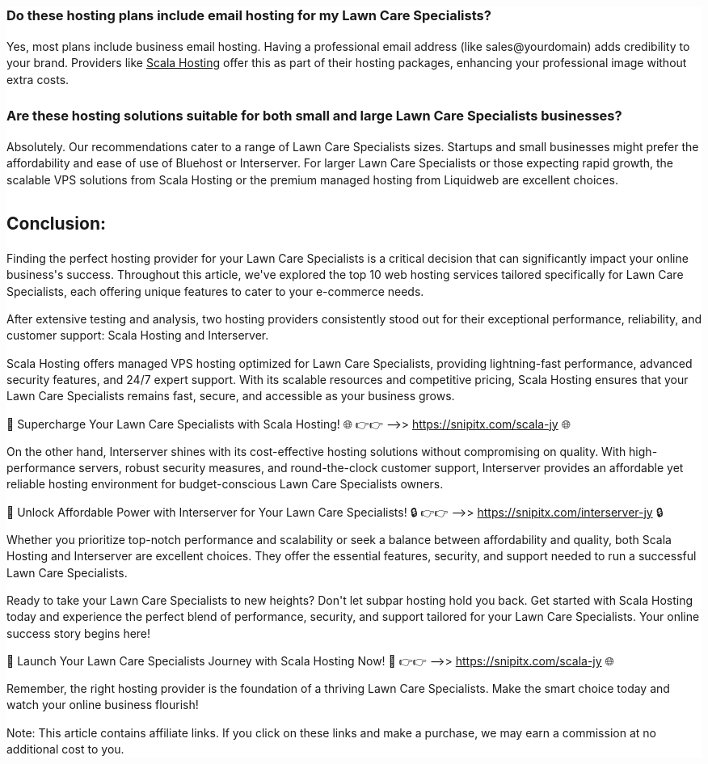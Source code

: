 ### Do these hosting plans include email hosting for my Lawn Care Specialists? 
Yes, most plans include business email hosting. Having a professional email address (like sales@yourdomain) adds credibility to your brand. Providers like [Scala Hosting](https://snipitx.com/scala-jy) offer this as part of their hosting packages, enhancing your professional image without extra costs.

### Are these hosting solutions suitable for both small and large Lawn Care Specialists businesses? 
Absolutely. Our recommendations cater to a range of Lawn Care Specialists sizes. Startups and small businesses might prefer the affordability and ease of use of Bluehost or Interserver. For larger Lawn Care Specialists or those expecting rapid growth, the scalable VPS solutions from Scala Hosting or the premium managed hosting from Liquidweb are excellent choices.

## Conclusion:

Finding the perfect hosting provider for your Lawn Care Specialists is a critical decision that can significantly impact your online business's success. Throughout this article, we've explored the top 10 web hosting services tailored specifically for Lawn Care Specialists, each offering unique features to cater to your e-commerce needs.

After extensive testing and analysis, two hosting providers consistently stood out for their exceptional performance, reliability, and customer support: Scala Hosting and Interserver.

Scala Hosting offers managed VPS hosting optimized for Lawn Care Specialists, providing lightning-fast performance, advanced security features, and 24/7 expert support. With its scalable resources and competitive pricing, Scala Hosting ensures that your Lawn Care Specialists remains fast, secure, and accessible as your business grows.

🚀 Supercharge Your Lawn Care Specialists with Scala Hosting! 🌐
👉👉 -->> https://snipitx.com/scala-jy 🌐

On the other hand, Interserver shines with its cost-effective hosting solutions without compromising on quality. With high-performance servers, robust security measures, and round-the-clock customer support, Interserver provides an affordable yet reliable hosting environment for budget-conscious Lawn Care Specialists owners.

💸 Unlock Affordable Power with Interserver for Your Lawn Care Specialists! 🔒
👉👉 -->> https://snipitx.com/interserver-jy 🔒

Whether you prioritize top-notch performance and scalability or seek a balance between affordability and quality, both Scala Hosting and Interserver are excellent choices. They offer the essential features, security, and support needed to run a successful Lawn Care Specialists.

Ready to take your Lawn Care Specialists to new heights? Don't let subpar hosting hold you back. Get started with Scala Hosting today and experience the perfect blend of performance, security, and support tailored for your Lawn Care Specialists. Your online success story begins here!

🚀 Launch Your Lawn Care Specialists Journey with Scala Hosting Now! 🌟
👉👉 -->> https://snipitx.com/scala-jy 🌐

Remember, the right hosting provider is the foundation of a thriving Lawn Care Specialists. Make the smart choice today and watch your online business flourish!

Note: This article contains affiliate links. If you click on these links and make a purchase, we may earn a commission at no additional cost to you.